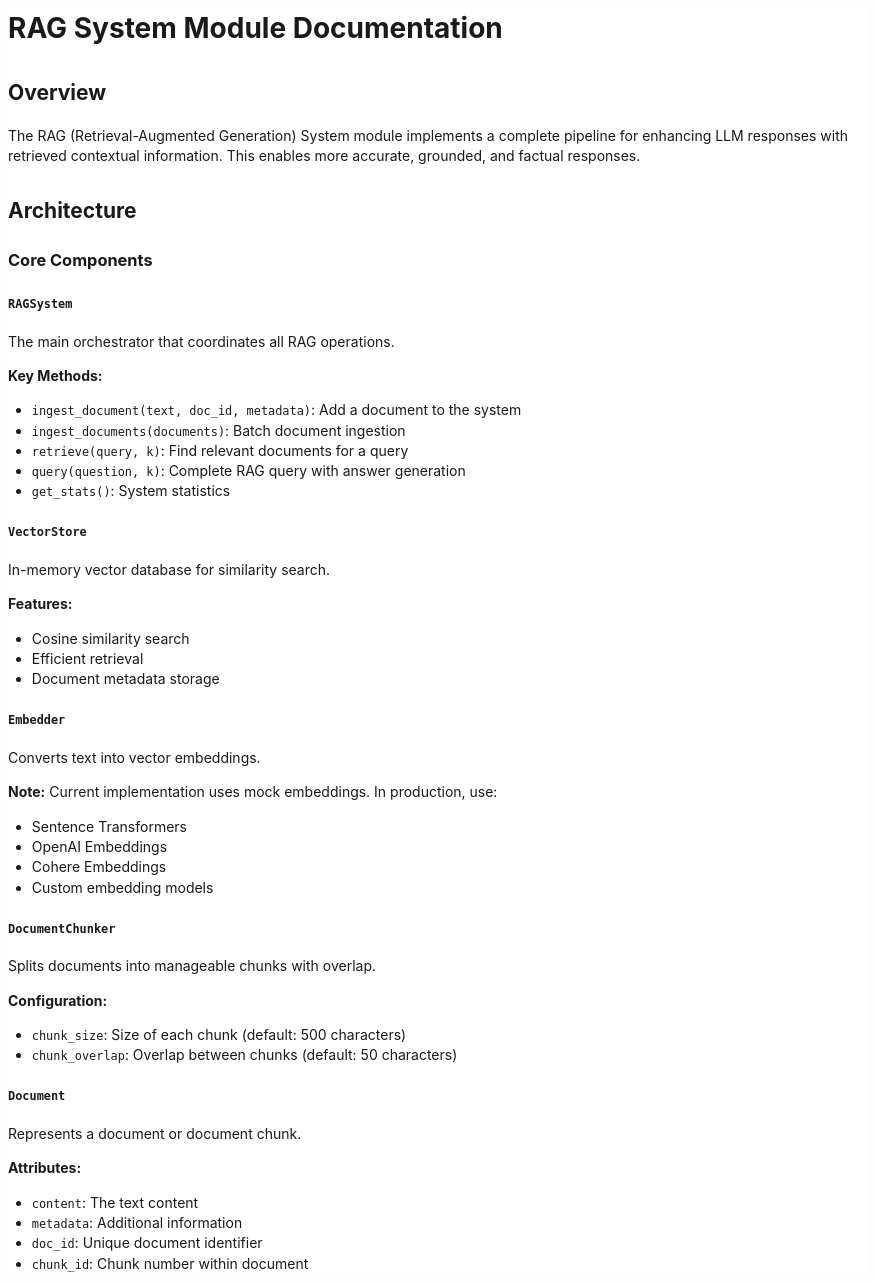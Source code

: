 # RAG System Module Documentation

## Overview

The RAG (Retrieval-Augmented Generation) System module implements a complete pipeline for enhancing LLM responses with retrieved contextual information. This enables more accurate, grounded, and factual responses.

## Architecture

### Core Components

#### `RAGSystem`
The main orchestrator that coordinates all RAG operations.

**Key Methods:**
- `ingest_document(text, doc_id, metadata)`: Add a document to the system
- `ingest_documents(documents)`: Batch document ingestion
- `retrieve(query, k)`: Find relevant documents for a query
- `query(question, k)`: Complete RAG query with answer generation
- `get_stats()`: System statistics

#### `VectorStore`
In-memory vector database for similarity search.

**Features:**
- Cosine similarity search
- Efficient retrieval
- Document metadata storage

#### `Embedder`
Converts text into vector embeddings.

**Note:** Current implementation uses mock embeddings. In production, use:
- Sentence Transformers
- OpenAI Embeddings
- Cohere Embeddings
- Custom embedding models

#### `DocumentChunker`
Splits documents into manageable chunks with overlap.

**Configuration:**
- `chunk_size`: Size of each chunk (default: 500 characters)
- `chunk_overlap`: Overlap between chunks (default: 50 characters)

#### `Document`
Represents a document or document chunk.

**Attributes:**
- `content`: The text content
- `metadata`: Additional information
- `doc_id`: Unique document identifier
- `chunk_id`: Chunk number within document
